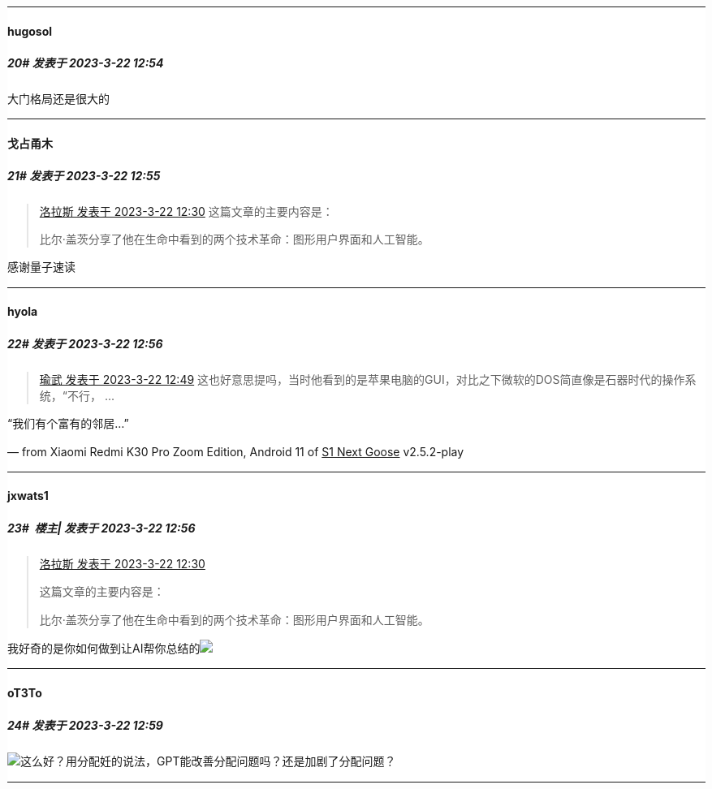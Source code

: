 *****

####  hugosol  
##### 20#       发表于 2023-3-22 12:54

大门格局还是很大的

*****

####  戈占甬木  
##### 21#       发表于 2023-3-22 12:55

<blockquote><a href="httphttps://bbs.saraba1st.com/2b/forum.php?mod=redirect&amp;goto=findpost&amp;pid=60179452&amp;ptid=2125273" target="_blank">洛拉斯 发表于 2023-3-22 12:30</a>
这篇文章的主要内容是：

比尔·盖茨分享了他在生命中看到的两个技术革命：图形用户界面和人工智能。</blockquote>
感谢量子速读

*****

####  hyola  
##### 22#       发表于 2023-3-22 12:56

<blockquote><a href="httphttps://bbs.saraba1st.com/2b/forum.php?mod=redirect&amp;goto=findpost&amp;pid=60179761&amp;ptid=2125273" target="_blank">瑜武 发表于 2023-3-22 12:49</a>
这也好意思提吗，当时他看到的是苹果电脑的GUI，对比之下微软的DOS简直像是石器时代的操作系统，“不行， ...</blockquote>
“我们有个富有的邻居…”

— from Xiaomi Redmi K30 Pro Zoom Edition, Android 11 of [S1 Next Goose](https://pan.baidu.com/s/1mi43uRm) v2.5.2-play

*****

####  jxwats1  
##### 23#         楼主| 发表于 2023-3-22 12:56

<blockquote><a href="httphttps://bbs.saraba1st.com/2b/forum.php?mod=redirect&amp;goto=findpost&amp;pid=60179452&amp;ptid=2125273" target="_blank">洛拉斯 发表于 2023-3-22 12:30</a>

这篇文章的主要内容是：

比尔·盖茨分享了他在生命中看到的两个技术革命：图形用户界面和人工智能。</blockquote>
我好奇的是你如何做到让AI帮你总结的<img src="https://static.saraba1st.com/image/smiley/face2017/044.png" referrerpolicy="no-referrer">

*****

####  oT3To  
##### 24#       发表于 2023-3-22 12:59

<img src="https://static.saraba1st.com/image/smiley/face2017/004.gif" referrerpolicy="no-referrer">这么好？用分配妊的说法，GPT能改善分配问题吗？还是加剧了分配问题？

*****
